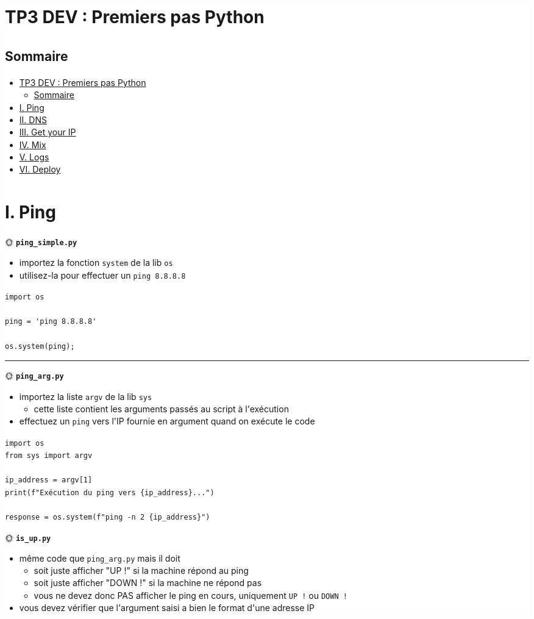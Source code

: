 # TP3 DEV : Premiers pas Python



## Sommaire

- [TP3 DEV : Premiers pas Python](#tp3-dev--premiers-pas-python)
  - [Sommaire](#sommaire)
- [I. Ping](#i-ping)
- [II. DNS](#ii-dns)
- [III. Get your IP](#iii-get-your-ip)
- [IV. Mix](#iv-mix)
- [V. Logs](#v-logs)
- [VI. Deploy](#vi-deploy)

# I. Ping

🌞 **`ping_simple.py`**

- importez la fonction `system` de la lib `os`
- utilisez-la pour effectuer un `ping 8.8.8.8`
``` 
import os
 
ping = 'ping 8.8.8.8'

os.system(ping);
```

---


🌞 **`ping_arg.py`**

- importez la liste `argv` de la lib `sys`
  - cette liste contient les arguments passés au script à l'exécution
- effectuez un `ping` vers l'IP fournie en argument quand on exécute le code

```
import os
from sys import argv

ip_address = argv[1]
print(f"Exécution du ping vers {ip_address}...")
    
response = os.system(f"ping -n 2 {ip_address}") 
```

🌞 **`is_up.py`**

- même code que `ping_arg.py` mais il doit
  - soit juste afficher "UP !" si la machine répond au ping
  - soit juste afficher "DOWN !" si la machine ne répond pas
  - vous ne devez donc PAS afficher le ping en cours, uniquement `UP !` ou `DOWN !`
- vous devez vérifier que l'argument saisi a bien le format d'une adresse IP
